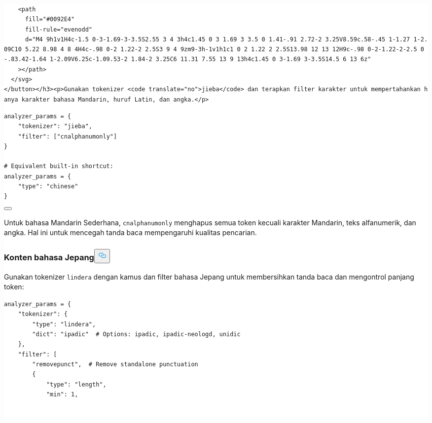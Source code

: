         <path
          fill="#0092E4"
          fill-rule="evenodd"
          d="M4 9h1v1H4c-1.5 0-3-1.69-3-3.5S2.55 3 4 3h4c1.45 0 3 1.69 3 3.5 0 1.41-.91 2.72-2 3.25V8.59c.58-.45 1-1.27 1-2.09C10 5.22 8.98 4 8 4H4c-.98 0-2 1.22-2 2.5S3 9 4 9zm9-3h-1v1h1c1 0 2 1.22 2 2.5S13.98 12 13 12H9c-.98 0-2-1.22-2-2.5 0-.83.42-1.64 1-2.09V6.25c-1.09.53-2 1.84-2 3.25C6 11.31 7.55 13 9 13h4c1.45 0 3-1.69 3-3.5S14.5 6 13 6z"
        ></path>
      </svg>
    </button></h3><p>Gunakan tokenizer <code translate="no">jieba</code> dan terapkan filter karakter untuk mempertahankan hanya karakter bahasa Mandarin, huruf Latin, dan angka.</p>
<pre><code translate="no" class="language-python">analyzer_params = {
    <span class="hljs-string">&quot;tokenizer&quot;</span>: <span class="hljs-string">&quot;jieba&quot;</span>,
    <span class="hljs-string">&quot;filter&quot;</span>: [<span class="hljs-string">&quot;cnalphanumonly&quot;</span>]
}

<span class="hljs-comment"># Equivalent built-in shortcut:</span>
analyzer_params = {
    <span class="hljs-string">&quot;type&quot;</span>: <span class="hljs-string">&quot;chinese&quot;</span>
}
<button class="copy-code-btn"></button></code></pre>
<div class="alert note">
<p>Untuk bahasa Mandarin Sederhana, <code translate="no">cnalphanumonly</code> menghapus semua token kecuali karakter Mandarin, teks alfanumerik, dan angka. Hal ini untuk mencegah tanda baca mempengaruhi kualitas pencarian.</p>
</div>
<h3 id="Japanese-content" class="common-anchor-header">Konten bahasa Jepang<button data-href="#Japanese-content" class="anchor-icon" translate="no">
      <svg translate="no"
        aria-hidden="true"
        focusable="false"
        height="20"
        version="1.1"
        viewBox="0 0 16 16"
        width="16"
      >
        <path
          fill="#0092E4"
          fill-rule="evenodd"
          d="M4 9h1v1H4c-1.5 0-3-1.69-3-3.5S2.55 3 4 3h4c1.45 0 3 1.69 3 3.5 0 1.41-.91 2.72-2 3.25V8.59c.58-.45 1-1.27 1-2.09C10 5.22 8.98 4 8 4H4c-.98 0-2 1.22-2 2.5S3 9 4 9zm9-3h-1v1h1c1 0 2 1.22 2 2.5S13.98 12 13 12H9c-.98 0-2-1.22-2-2.5 0-.83.42-1.64 1-2.09V6.25c-1.09.53-2 1.84-2 3.25C6 11.31 7.55 13 9 13h4c1.45 0 3-1.69 3-3.5S14.5 6 13 6z"
        ></path>
      </svg>
    </button></h3><p>Gunakan tokenizer <code translate="no">lindera</code> dengan kamus dan filter bahasa Jepang untuk membersihkan tanda baca dan mengontrol panjang token:</p>
<pre><code translate="no" class="language-python">analyzer_params = {
    <span class="hljs-string">&quot;tokenizer&quot;</span>: {
        <span class="hljs-string">&quot;type&quot;</span>: <span class="hljs-string">&quot;lindera&quot;</span>,
        <span class="hljs-string">&quot;dict&quot;</span>: <span class="hljs-string">&quot;ipadic&quot;</span>  <span class="hljs-comment"># Options: ipadic, ipadic-neologd, unidic</span>
    },
    <span class="hljs-string">&quot;filter&quot;</span>: [
        <span class="hljs-string">&quot;removepunct&quot;</span>,  <span class="hljs-comment"># Remove standalone punctuation</span>
        {
            <span class="hljs-string">&quot;type&quot;</span>: <span class="hljs-string">&quot;length&quot;</span>,
            <span class="hljs-string">&quot;min&quot;</span>: <span class="hljs-number">1</span>,